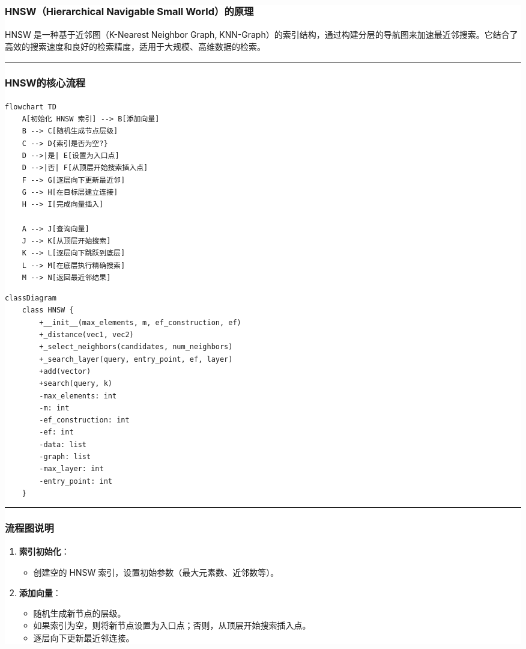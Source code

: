 ### **HNSW（Hierarchical Navigable Small World）的原理**

HNSW 是一种基于近邻图（K-Nearest Neighbor Graph, KNN-Graph）的索引结构，通过构建分层的导航图来加速最近邻搜索。它结合了高效的搜索速度和良好的检索精度，适用于大规模、高维数据的检索。

---

### **HNSW的核心流程**
```mermaid
flowchart TD
    A[初始化 HNSW 索引] --> B[添加向量]
    B --> C[随机生成节点层级]
    C --> D{索引是否为空?}
    D -->|是| E[设置为入口点]
    D -->|否| F[从顶层开始搜索插入点]
    F --> G[逐层向下更新最近邻]
    G --> H[在目标层建立连接]
    H --> I[完成向量插入]

    A --> J[查询向量]
    J --> K[从顶层开始搜索]
    K --> L[逐层向下跳跃到底层]
    L --> M[在底层执行精确搜索]
    M --> N[返回最近邻结果]
```
```mermaid
classDiagram
    class HNSW {
        +__init__(max_elements, m, ef_construction, ef)
        +_distance(vec1, vec2)
        +_select_neighbors(candidates, num_neighbors)
        +_search_layer(query, entry_point, ef, layer)
        +add(vector)
        +search(query, k)
        -max_elements: int
        -m: int
        -ef_construction: int
        -ef: int
        -data: list
        -graph: list
        -max_layer: int
        -entry_point: int
    }
```

---
### 流程图说明

1. **索引初始化**：
   - 创建空的 HNSW 索引，设置初始参数（最大元素数、近邻数等）。

2. **添加向量**：
   - 随机生成新节点的层级。
   - 如果索引为空，则将新节点设置为入口点；否则，从顶层开始搜索插入点。
   - 逐层向下更新最近邻连接。
